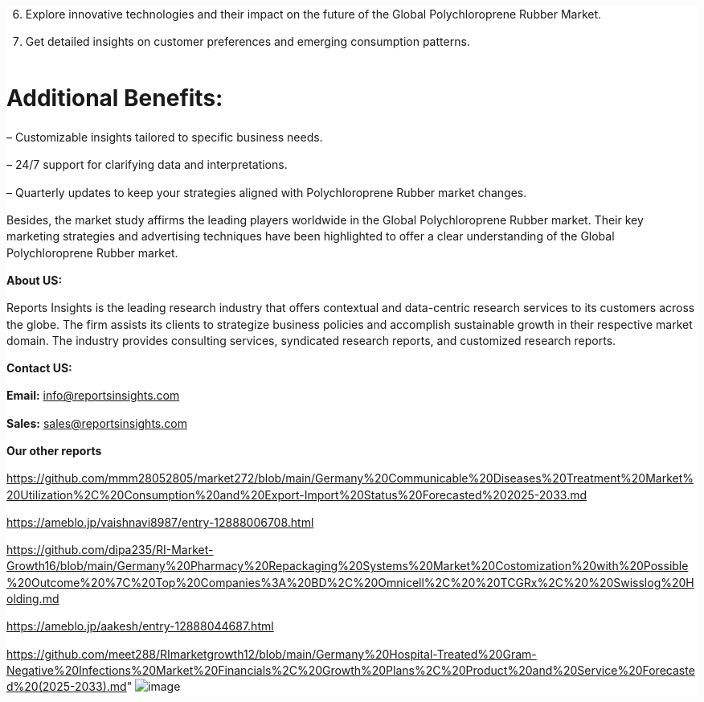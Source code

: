 6. Explore innovative technologies and their impact on the future of the Global Polychloroprene Rubber Market.

7. Get detailed insights on customer preferences and emerging consumption patterns.

# <strong>Additional Benefits:</strong>

– Customizable insights tailored to specific business needs.

– 24/7 support for clarifying data and interpretations.

– Quarterly updates to keep your strategies aligned with Polychloroprene Rubber market changes.

Besides, the market study affirms the leading players worldwide in the Global Polychloroprene Rubber market. Their key marketing strategies and advertising techniques have been highlighted to offer a clear understanding of the Global Polychloroprene Rubber market.

<strong><strong>About US</strong>:</strong>

Reports Insights is the leading research industry that offers contextual and data-centric research services to its customers across the globe. The firm assists its clients to strategize business policies and accomplish sustainable growth in their respective market domain. The industry provides consulting services, syndicated research reports, and customized research reports.

<strong>Contact US:</strong>

<p class=><b>Email:</b> <a href=mailto:info@reportsinsights.com>info@reportsinsights.com</a></p>
<p class=><b>Sales:</b> <a href=mailto:sales@reportsinsights.com>sales@reportsinsights.com</a></p>

<strong>Our other reports</strong>

<a href=https://github.com/mmm28052805/market272/blob/main/Germany%20Communicable%20Diseases%20Treatment%20Market%20Utilization%2C%20Consumption%20and%20Export-Import%20Status%20Forecasted%202025-2033.md>https://github.com/mmm28052805/market272/blob/main/Germany%20Communicable%20Diseases%20Treatment%20Market%20Utilization%2C%20Consumption%20and%20Export-Import%20Status%20Forecasted%202025-2033.md</a>

<a href=https://ameblo.jp/vaishnavi8987/entry-12888006708.html>https://ameblo.jp/vaishnavi8987/entry-12888006708.html</a>

<a href=https://github.com/dipa235/RI-Market-Growth16/blob/main/Germany%20Pharmacy%20Repackaging%20Systems%20Market%20Costomization%20with%20Possible%20Outcome%20%7C%20Top%20Companies%3A%20BD%2C%20Omnicell%2C%20%20TCGRx%2C%20%20Swisslog%20Holding.md>https://github.com/dipa235/RI-Market-Growth16/blob/main/Germany%20Pharmacy%20Repackaging%20Systems%20Market%20Costomization%20with%20Possible%20Outcome%20%7C%20Top%20Companies%3A%20BD%2C%20Omnicell%2C%20%20TCGRx%2C%20%20Swisslog%20Holding.md</a>

<a href=https://ameblo.jp/aakesh/entry-12888044687.html>https://ameblo.jp/aakesh/entry-12888044687.html</a>

<a href=https://github.com/meet288/RImarketgrowth12/blob/main/Germany%20Hospital-Treated%20Gram-Negative%20Infections%20Market%20Financials%2C%20Growth%20Plans%2C%20Product%20and%20Service%20Forecasted%20(2025-2033).md>https://github.com/meet288/RImarketgrowth12/blob/main/Germany%20Hospital-Treated%20Gram-Negative%20Infections%20Market%20Financials%2C%20Growth%20Plans%2C%20Product%20and%20Service%20Forecasted%20(2025-2033).md</a>"
![image](https://github.com/user-attachments/assets/2199f718-23c8-4bdf-8405-f71c2c50e953)

